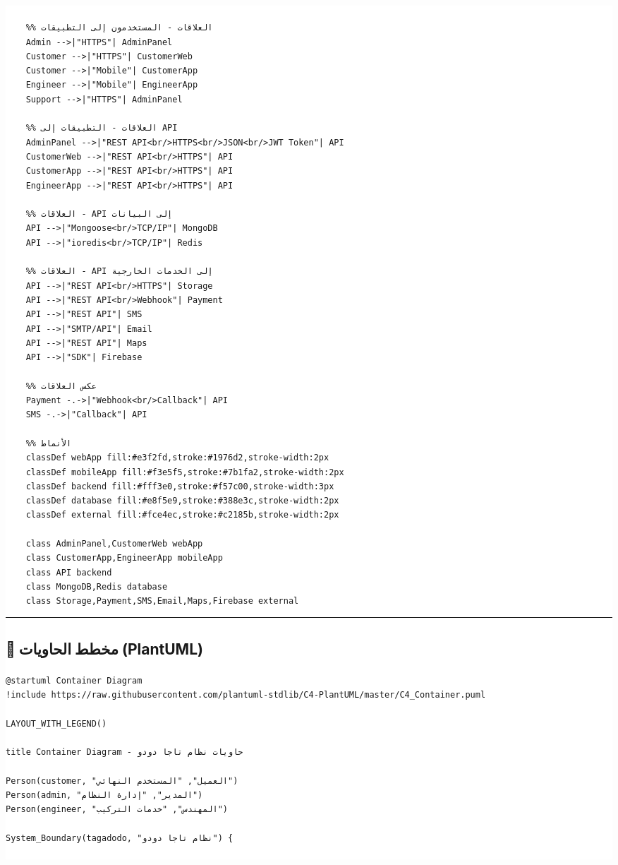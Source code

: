 ```mermaid

    %% العلاقات - المستخدمون إلى التطبيقات
    Admin -->|"HTTPS"| AdminPanel
    Customer -->|"HTTPS"| CustomerWeb
    Customer -->|"Mobile"| CustomerApp
    Engineer -->|"Mobile"| EngineerApp
    Support -->|"HTTPS"| AdminPanel

    %% العلاقات - التطبيقات إلى API
    AdminPanel -->|"REST API<br/>HTTPS<br/>JSON<br/>JWT Token"| API
    CustomerWeb -->|"REST API<br/>HTTPS"| API
    CustomerApp -->|"REST API<br/>HTTPS"| API
    EngineerApp -->|"REST API<br/>HTTPS"| API

    %% العلاقات - API إلى البيانات
    API -->|"Mongoose<br/>TCP/IP"| MongoDB
    API -->|"ioredis<br/>TCP/IP"| Redis

    %% العلاقات - API إلى الخدمات الخارجية
    API -->|"REST API<br/>HTTPS"| Storage
    API -->|"REST API<br/>Webhook"| Payment
    API -->|"REST API"| SMS
    API -->|"SMTP/API"| Email
    API -->|"REST API"| Maps
    API -->|"SDK"| Firebase

    %% عكس العلاقات
    Payment -.->|"Webhook<br/>Callback"| API
    SMS -.->|"Callback"| API

    %% الأنماط
    classDef webApp fill:#e3f2fd,stroke:#1976d2,stroke-width:2px
    classDef mobileApp fill:#f3e5f5,stroke:#7b1fa2,stroke-width:2px
    classDef backend fill:#fff3e0,stroke:#f57c00,stroke-width:3px
    classDef database fill:#e8f5e9,stroke:#388e3c,stroke-width:2px
    classDef external fill:#fce4ec,stroke:#c2185b,stroke-width:2px

    class AdminPanel,CustomerWeb webApp
    class CustomerApp,EngineerApp mobileApp
    class API backend
    class MongoDB,Redis database
    class Storage,Payment,SMS,Email,Maps,Firebase external
```

---

## 🎯 مخطط الحاويات (PlantUML)

```plantuml
@startuml Container Diagram
!include https://raw.githubusercontent.com/plantuml-stdlib/C4-PlantUML/master/C4_Container.puml

LAYOUT_WITH_LEGEND()

title Container Diagram - حاويات نظام تاجا دودو

Person(customer, "العميل", "المستخدم النهائي")
Person(admin, "المدير", "إدارة النظام")
Person(engineer, "المهندس", "خدمات التركيب")

System_Boundary(tagadodo, "نظام تاجا دودو") {
    
```